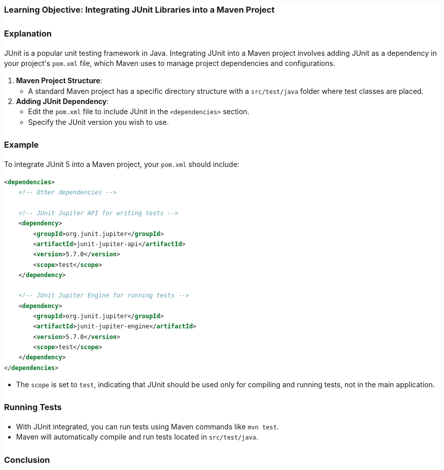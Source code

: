
### Learning Objective: Integrating JUnit Libraries into a Maven Project

### Explanation

JUnit is a popular unit testing framework in Java. Integrating JUnit into a Maven project involves adding JUnit as a dependency in your project's `pom.xml` file, which Maven uses to manage project dependencies and configurations.

1. **Maven Project Structure**:
   - A standard Maven project has a specific directory structure with a `src/test/java` folder where test classes are placed.
2. **Adding JUnit Dependency**:
   - Edit the `pom.xml` file to include JUnit in the `<dependencies>` section.
   - Specify the JUnit version you wish to use.

### Example

To integrate JUnit 5 into a Maven project, your `pom.xml` should include:

```xml
<dependencies>
    <!-- Other dependencies -->

    <!-- JUnit Jupiter API for writing tests -->
    <dependency>
        <groupId>org.junit.jupiter</groupId>
        <artifactId>junit-jupiter-api</artifactId>
        <version>5.7.0</version>
        <scope>test</scope>
    </dependency>

    <!-- JUnit Jupiter Engine for running tests -->
    <dependency>
        <groupId>org.junit.jupiter</groupId>
        <artifactId>junit-jupiter-engine</artifactId>
        <version>5.7.0</version>
        <scope>test</scope>
    </dependency>
</dependencies>

```

- The `scope` is set to `test`, indicating that JUnit should be used only for compiling and running tests, not in the main application.

### Running Tests

- With JUnit integrated, you can run tests using Maven commands like `mvn test`.
- Maven will automatically compile and run tests located in `src/test/java`.

### Conclusion
